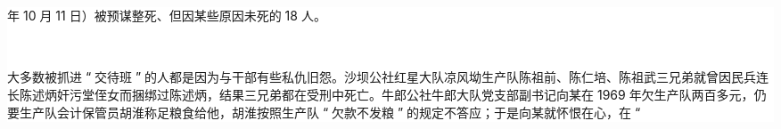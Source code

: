    年
  </span>
  <span class="s2">
   10
  </span>
  <span class="s1">
   月
  </span>
  <span class="s2">
   11
  </span>
  <span class="s1">
   日）被预谋整死、但因某些原因未死的
  </span>
  <span class="s2">
   18
  </span>
  <span class="s1">
   人。
  </span>
 </p>
 <p class="p1">
  <span class="s1">
  </span>
  <br/>
 </p>
 <p class="p2">
  <span class="s1">
   大多数被抓进
  </span>
  <span class="s2">
   “
  </span>
  <span class="s1">
   交待班
  </span>
  <span class="s2">
   ”
  </span>
  <span class="s1">
   的人都是因为与干部有些私仇旧怨。沙坝公社红星大队凉风坳生产队陈祖前、陈仁培、陈祖武三兄弟就曾因民兵连长陈述炳奸污堂侄女而捆绑过陈述炳，结果三兄弟都在受刑中死亡。牛郎公社牛郎大队党支部副书记向某在
  </span>
  <span class="s2">
   1969
  </span>
  <span class="s1">
   年欠生产队两百多元，仍要生产队会计保管员胡淮称足粮食给他，胡淮按照生产队
  </span>
  <span class="s2">
   “
  </span>
  <span class="s1">
   欠款不发粮
  </span>
  <span class="s2">
   ”
  </span>
  <span class="s1">
   的规定不答应；于是向某就怀恨在心，在
  </span>
  <span class="s2">
   “
  </span>
  <span class="s1">
